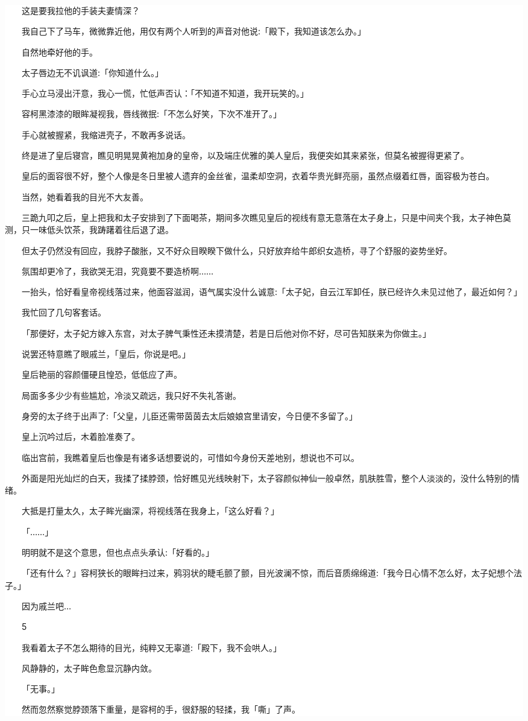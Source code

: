 &emsp;&emsp;这是要我拉他的手装夫妻情深？  
  
&emsp;&emsp;我自己下了马车，微微靠近他，用仅有两个人听到的声音对他说:「殿下，我知道该怎么办。」  
  
&emsp;&emsp;自然地牵好他的手。  
  
&emsp;&emsp;太子唇边无不讥讽道:「你知道什么。」  
  
&emsp;&emsp;手心立马浸出汗意，我心一慌，忙低声否认：「不知道不知道，我开玩笑的。」  
  
&emsp;&emsp;容柯黑漆漆的眼眸凝视我，唇线微抿:「不怎么好笑，下次不准开了。」  
  
&emsp;&emsp;手心就被握紧，我缩进壳子，不敢再多说话。  
  
&emsp;&emsp;终是进了皇后寝宫，瞧见明晃晃黄袍加身的皇帝，以及端庄优雅的美人皇后，我便突如其来紧张，但莫名被握得更紧了。  
  
&emsp;&emsp;皇后的面容很不好，整个人像是冬日里被人遗弃的金丝雀，温柔却空洞，衣着华贵光鲜亮丽，虽然点缀着红唇，面容极为苍白。  
  
&emsp;&emsp;当然，她看着我的目光不大友善。  
  
&emsp;&emsp;三跪九叩之后，皇上把我和太子安排到了下面喝茶，期间多次瞧见皇后的视线有意无意落在太子身上，只是中间夹个我，太子神色莫测，只一味低头饮茶，我踌躇着往后退了退。  
  
&emsp;&emsp;但太子仍然没有回应，我脖子酸胀，又不好众目睽睽下做什么，只好放弃给牛郎织女造桥，寻了个舒服的姿势坐好。  
  
&emsp;&emsp;氛围却更冷了，我欲哭无泪，究竟要不要造桥啊……  
  
&emsp;&emsp;一抬头，恰好看皇帝视线落过来，他面容滋润，语气属实没什么诚意:「太子妃，自云江军卸任，朕已经许久未见过他了，最近如何？」  
  
&emsp;&emsp;我忙回了几句客套话。  
  
&emsp;&emsp;「那便好，太子妃方嫁入东宫，对太子脾气秉性还未摸清楚，若是日后他对你不好，尽可告知朕来为你做主。」  
  
&emsp;&emsp;说罢还特意瞧了眼戚兰，「皇后，你说是吧。」  
  
&emsp;&emsp;皇后艳丽的容颜僵硬且惶恐，低低应了声。  
  
&emsp;&emsp;局面多多少少有些尴尬，冷淡又疏远，我只好不失礼答谢。  
  
&emsp;&emsp;身旁的太子终于出声了:「父皇，儿臣还需带茵茵去太后娘娘宫里请安，今日便不多留了。」  
  
&emsp;&emsp;皇上沉吟过后，木着脸准奏了。  
  
&emsp;&emsp;临出宫前，我瞧着皇后也像是有诸多话想要说的，可惜如今身份天差地别，想说也不可以。  
  
&emsp;&emsp;外面是阳光灿烂的白天，我揉了揉脖颈，恰好瞧见光线映射下，太子容颜似神仙一般卓然，肌肤胜雪，整个人淡淡的，没什么特别的情绪。  
  
&emsp;&emsp;大抵是打量太久，太子眸光幽深，将视线落在我身上，「这么好看？」  
  
&emsp;&emsp;「……」  
  
&emsp;&emsp;明明就不是这个意思，但也点点头承认:「好看的。」  
  
&emsp;&emsp;「还有什么？」容柯狭长的眼眸扫过来，鸦羽状的睫毛颤了颤，目光波澜不惊，而后音质绵绵道:「我今日心情不怎么好，太子妃想个法子。」  
  
&emsp;&emsp;因为戚兰吧…  
  
&emsp;&emsp;5  
  
&emsp;&emsp;我看着太子不怎么期待的目光，纯粹又无辜道:「殿下，我不会哄人。」  
  
&emsp;&emsp;风静静的，太子眸色愈显沉静内敛。  
  
&emsp;&emsp;「无事。」  
  
&emsp;&emsp;然而忽然察觉脖颈落下重量，是容柯的手，很舒服的轻揉，我「嘶」了声。  
  